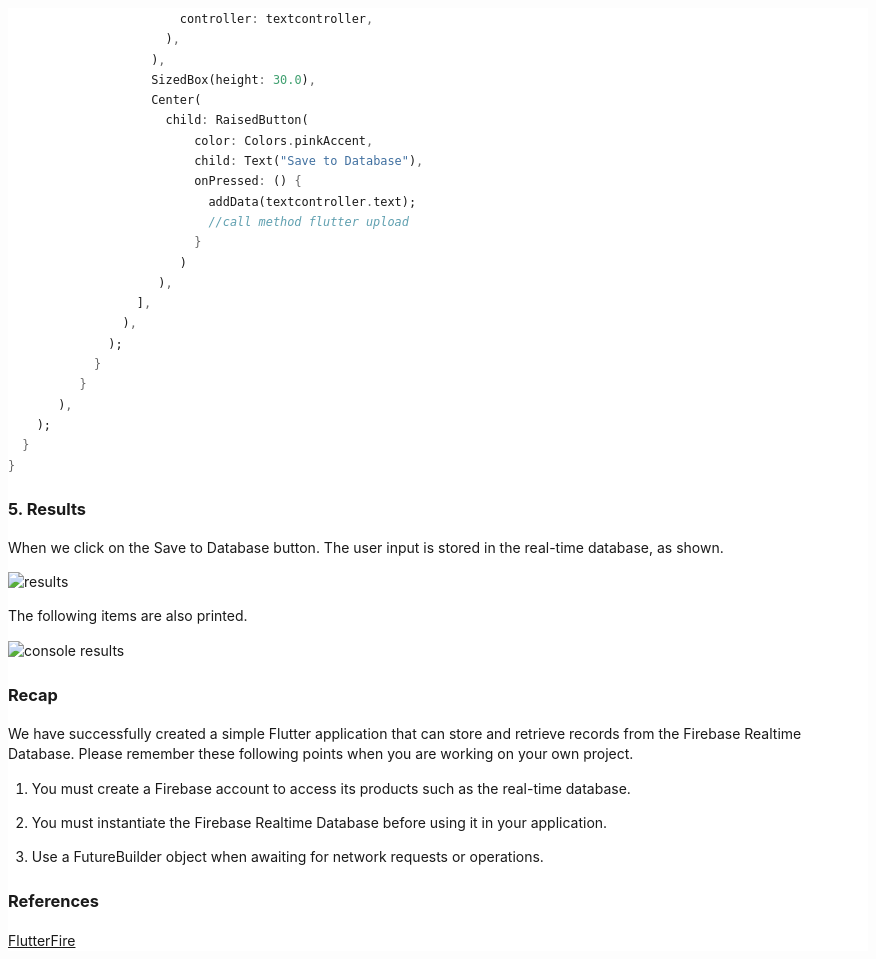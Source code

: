 ```dart
                        controller: textcontroller,
                      ),
                    ),
                    SizedBox(height: 30.0),
                    Center(
                      child: RaisedButton(
                          color: Colors.pinkAccent,
                          child: Text("Save to Database"),
                          onPressed: () {
                            addData(textcontroller.text);
                            //call method flutter upload
                          }
                        )
                     ),
                  ],
                ),
              );
            }
          }
       ),
    );
  }
}
```

### 5. Results
When we click on the Save to Database button. The user input is stored in the real-time database, as shown.

![results](/engineering-educationimplementing-firebase-in-flutter/firebaseresults.png)

The following items are also printed.

![console results](/engineering-educationimplementing-firebase-in-flutter/console.png)

### Recap
We have successfully created a simple Flutter application that can store and retrieve records from the Firebase Realtime Database. Please remember these following points when you are working on your own project.

1. You must create a Firebase account to access its products such as the real-time database.

2. You must instantiate the Firebase Realtime Database before using it in your application.

3. Use a FutureBuilder object when awaiting for network requests or operations.

### References
[FlutterFire](https://firebase.flutter.dev/docs/overview/)
